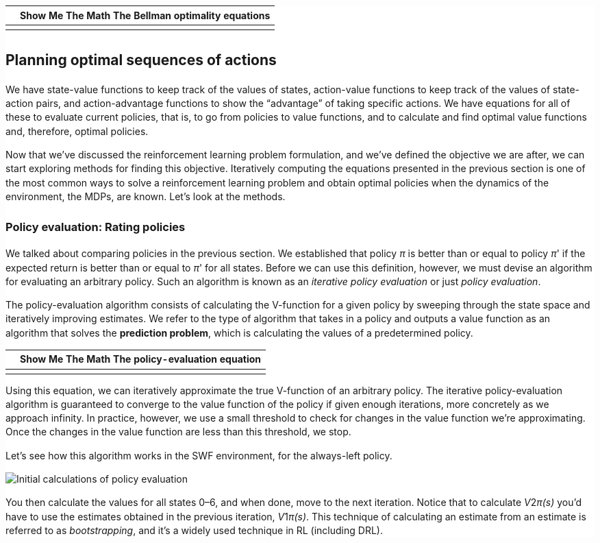 |   | Show Me The Math The Bellman optimality equations |
| --- | --- |
|  |  |

## Planning optimal sequences of actions

We have state-value functions to keep[](/book/grokking-deep-reinforcement-learning/chapter-3/)[](/book/grokking-deep-reinforcement-learning/chapter-3/) track of the values of states, action-value functions to keep track of the values of state-action pairs, and action-advantage functions to show the “advantage” of taking specific actions. We have equations for all of these to evaluate current policies, that is, to go from policies to value functions, and to calculate and find optimal value functions and, therefore, optimal policies.

Now that we’ve discussed the reinforcement learning problem formulation, and we’ve defined the objective we are after, we can start exploring methods for finding this objective. Iteratively computing the equations presented in the previous section is one of the most common ways to solve a reinforcement learning problem and obtain optimal policies when the dynamics of the environment, the MDPs, are known. Let’s look at the methods.

### Policy evaluation: Rating policies

We talked about comparing policies in the previous section. We established that policy *π* is better than or equal to policy *π*' if the expected return is better than or equal to *π*' for all states. Before we can use this definition, however, we must devise an algorithm for evaluating an arbitrary policy. Such an algorithm is known as an *iterative policy evaluation* or just *policy evaluation*.

The policy-evaluation algorithm consists of calculating the V-function for a given policy by sweeping through the state space and iteratively improving estimates. We refer to the type of algorithm that takes in a policy and outputs a value function as an algorithm that solves the **prediction problem**[](/book/grokking-deep-reinforcement-learning/chapter-3/), which is calculating the values of a predetermined policy.

|   | Show Me The Math The policy-evaluation equation |
| --- | --- |
|  |  |

Using this equation, we can iteratively approximate the true V-function of an arbitrary policy. The iterative policy-evaluation algorithm is guaranteed to converge to the value function of the policy if given enough iterations, more concretely as we approach infinity. In practice, however, we use a small threshold to check for changes in the value function we’re approximating. Once the changes in the value function are less than this threshold, we stop.

Let’s see how this algorithm works in the SWF environment, for the always-left policy[](/book/grokking-deep-reinforcement-learning/chapter-3/).

![Initial calculations of policy evaluation](https://drek4537l1klr.cloudfront.net/morales/Figures/03_12.png)

You then calculate the values for all states 0–6, and when done, move to the next iteration. Notice that to calculate *V*2*π(s)* you’d have to use the estimates obtained in the previous iteration, *V*1*π(s)*. This technique of calculating an estimate from an estimate is referred to as *bootstrapping*[](/book/grokking-deep-reinforcement-learning/chapter-3/), and it’s a widely used technique in RL (including DRL).
